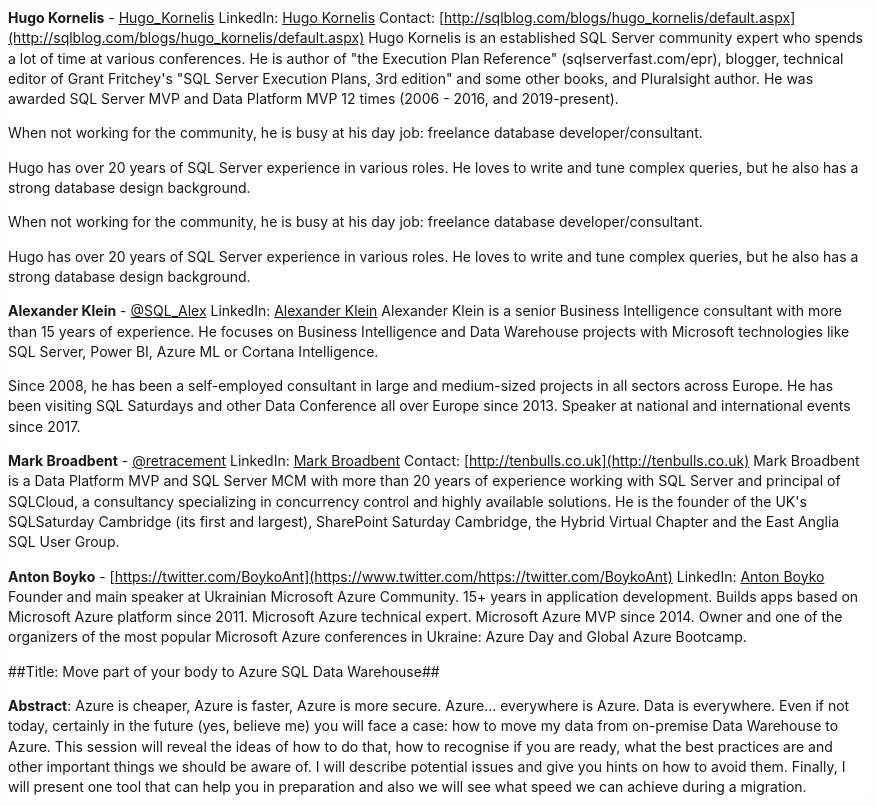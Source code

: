 **Hugo Kornelis**  - [Hugo_Kornelis](https://www.twitter.com/Hugo_Kornelis)
LinkedIn: [Hugo Kornelis](http://nl.linkedin.com/in/hugokornelis)
Contact: [http://sqlblog.com/blogs/hugo_kornelis/default.aspx](http://sqlblog.com/blogs/hugo_kornelis/default.aspx)
Hugo Kornelis is an established SQL Server community expert who spends a lot of time at various conferences. He is author of "the Execution Plan Reference" (sqlserverfast.com/epr), blogger, technical editor of Grant Fritchey's "SQL Server Execution Plans, 3rd edition" and some other books, and Pluralsight author. He was awarded SQL Server MVP and Data Platform MVP 12 times (2006 - 2016, and 2019-present).

When not working for the community, he is busy at his day job: freelance database developer/consultant.

Hugo has over 20 years of SQL Server experience in various roles. He loves to write and tune complex queries, but he also has a strong database design background.

When not working for the community, he is busy at his day job: freelance database developer/consultant.

Hugo has over 20 years of SQL Server experience in various roles. He loves to write and tune complex queries, but he also has a strong database design background.
 
**Alexander Klein**  - [@SQL_Alex](https://www.twitter.com/@SQL_Alex)
LinkedIn: [Alexander Klein](http://www.linkedin.com/in/alexander-klein-13a04b3a)
Alexander Klein is a senior Business Intelligence consultant with more than 15 years of experience. He focuses on Business Intelligence and Data Warehouse projects with Microsoft technologies like SQL Server, Power BI, Azure ML or Cortana Intelligence. 

Since 2008, he has been a self-employed consultant in large and medium-sized projects in all sectors across Europe. He has been visiting SQL Saturdays and other Data Conference all over Europe since 2013. Speaker at national and international events since 2017.
 
**Mark Broadbent**  - [@retracement](https://www.twitter.com/@retracement)
LinkedIn: [Mark Broadbent](http://www.linkedin.com/in/retracement)
Contact: [http://tenbulls.co.uk](http://tenbulls.co.uk)
Mark Broadbent is a Data Platform MVP and SQL Server MCM with more than 20 years of experience working with SQL Server and principal of SQLCloud, a consultancy specializing in concurrency control and highly available solutions. He is the founder of the UK's SQLSaturday Cambridge (its first and largest), SharePoint Saturday Cambridge, the Hybrid Virtual Chapter and the East Anglia SQL User Group.
 
**Anton Boyko**  - [https://twitter.com/BoykoAnt](https://www.twitter.com/https://twitter.com/BoykoAnt)
LinkedIn: [Anton Boyko](https://www.linkedin.com/in/boykoant)
Founder and main speaker at Ukrainian Microsoft Azure Community. 15+ years in application development. Builds apps based on Microsoft Azure platform since 2011. Microsoft Azure technical expert. Microsoft Azure MVP since 2014. Owner and one of the organizers of the most popular Microsoft Azure conferences in Ukraine: Azure Day and Global Azure Bootcamp.
 
 
 
 
##Title: Move part of your body to Azure SQL Data Warehouse##
 
**Abstract**:
Azure is cheaper, Azure is faster, Azure is more secure. Azure... everywhere is Azure. Data is everywhere.
Even if not today, certainly in the future (yes, believe me) you will face a case: how to move my data from on-premise Data Warehouse to Azure.
This session will reveal the ideas of how to do that, how to recognise if you are ready, what the best practices are and other important things we should be aware of. I will describe potential issues and give you hints on how to avoid them.
Finally, I will present one tool that can help you in preparation and also we will see what speed we can achieve during a migration.
 
